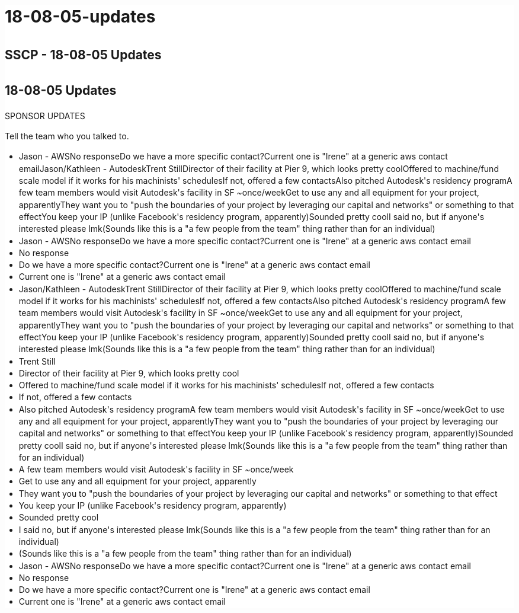 # 18-08-05-updates

## SSCP - 18-08-05 Updates

## 18-08-05 Updates

SPONSOR UPDATES

Tell the team who you talked to.

* Jason - AWSNo responseDo we have a more specific contact?Current one is "Irene" at a generic aws contact emailJason/Kathleen - AutodeskTrent StillDirector of their facility at Pier 9, which looks pretty coolOffered to machine/fund scale model if it works for his machinists' schedulesIf not, offered a few contactsAlso pitched Autodesk's residency programA few team members would visit Autodesk's facility in SF \~once/weekGet to use any and all equipment for your project, apparentlyThey want you to "push the boundaries of your project by leveraging our capital and networks" or something to that effectYou keep your IP (unlike Facebook's residency program, apparently)Sounded pretty coolI said no, but if anyone's interested please lmk(Sounds like this is a "a few people from the team" thing rather than for an individual)
* Jason - AWSNo responseDo we have a more specific contact?Current one is "Irene" at a generic aws contact email
* No response
* Do we have a more specific contact?Current one is "Irene" at a generic aws contact email
* Current one is "Irene" at a generic aws contact email
* Jason/Kathleen - AutodeskTrent StillDirector of their facility at Pier 9, which looks pretty coolOffered to machine/fund scale model if it works for his machinists' schedulesIf not, offered a few contactsAlso pitched Autodesk's residency programA few team members would visit Autodesk's facility in SF \~once/weekGet to use any and all equipment for your project, apparentlyThey want you to "push the boundaries of your project by leveraging our capital and networks" or something to that effectYou keep your IP (unlike Facebook's residency program, apparently)Sounded pretty coolI said no, but if anyone's interested please lmk(Sounds like this is a "a few people from the team" thing rather than for an individual)
* Trent Still
* Director of their facility at Pier 9, which looks pretty cool
* Offered to machine/fund scale model if it works for his machinists' schedulesIf not, offered a few contacts
* If not, offered a few contacts
* Also pitched Autodesk's residency programA few team members would visit Autodesk's facility in SF \~once/weekGet to use any and all equipment for your project, apparentlyThey want you to "push the boundaries of your project by leveraging our capital and networks" or something to that effectYou keep your IP (unlike Facebook's residency program, apparently)Sounded pretty coolI said no, but if anyone's interested please lmk(Sounds like this is a "a few people from the team" thing rather than for an individual)
* A few team members would visit Autodesk's facility in SF \~once/week
* Get to use any and all equipment for your project, apparently
* They want you to "push the boundaries of your project by leveraging our capital and networks" or something to that effect
* You keep your IP (unlike Facebook's residency program, apparently)
* Sounded pretty cool
* I said no, but if anyone's interested please lmk(Sounds like this is a "a few people from the team" thing rather than for an individual)
* (Sounds like this is a "a few people from the team" thing rather than for an individual)
* Jason - AWSNo responseDo we have a more specific contact?Current one is "Irene" at a generic aws contact email
* No response
* Do we have a more specific contact?Current one is "Irene" at a generic aws contact email
* Current one is "Irene" at a generic aws contact email